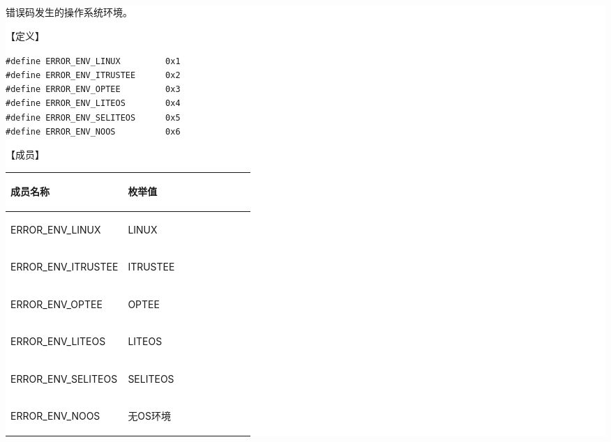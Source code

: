 错误码发生的操作系统环境。

【定义】

```
#define ERROR_ENV_LINUX         0x1 
#define ERROR_ENV_ITRUSTEE      0x2 
#define ERROR_ENV_OPTEE         0x3 
#define ERROR_ENV_LITEOS        0x4 
#define ERROR_ENV_SELITEOS      0x5 
#define ERROR_ENV_NOOS          0x6 
```

【成员】

<a name="table1292mcpsimp"></a>
<table><thead align="left"><tr id="row1297mcpsimp"><th class="cellrowborder" valign="top" width="48%" id="mcps1.1.3.1.1"><p id="p1299mcpsimp"><a name="p1299mcpsimp"></a><a name="p1299mcpsimp"></a>成员名称</p>
</th>
<th class="cellrowborder" valign="top" width="52%" id="mcps1.1.3.1.2"><p id="p1301mcpsimp"><a name="p1301mcpsimp"></a><a name="p1301mcpsimp"></a>枚举值</p>
</th>
</tr>
</thead>
<tbody><tr id="row1303mcpsimp"><td class="cellrowborder" valign="top" width="48%" headers="mcps1.1.3.1.1 "><p id="p1305mcpsimp"><a name="p1305mcpsimp"></a><a name="p1305mcpsimp"></a>ERROR_ENV_LINUX</p>
</td>
<td class="cellrowborder" valign="top" width="52%" headers="mcps1.1.3.1.2 "><p id="p1307mcpsimp"><a name="p1307mcpsimp"></a><a name="p1307mcpsimp"></a>LINUX</p>
</td>
</tr>
<tr id="row1308mcpsimp"><td class="cellrowborder" valign="top" width="48%" headers="mcps1.1.3.1.1 "><p id="p1310mcpsimp"><a name="p1310mcpsimp"></a><a name="p1310mcpsimp"></a>ERROR_ENV_ITRUSTEE</p>
</td>
<td class="cellrowborder" valign="top" width="52%" headers="mcps1.1.3.1.2 "><p id="p1312mcpsimp"><a name="p1312mcpsimp"></a><a name="p1312mcpsimp"></a>ITRUSTEE</p>
</td>
</tr>
<tr id="row1313mcpsimp"><td class="cellrowborder" valign="top" width="48%" headers="mcps1.1.3.1.1 "><p id="p1315mcpsimp"><a name="p1315mcpsimp"></a><a name="p1315mcpsimp"></a>ERROR_ENV_OPTEE</p>
</td>
<td class="cellrowborder" valign="top" width="52%" headers="mcps1.1.3.1.2 "><p id="p1317mcpsimp"><a name="p1317mcpsimp"></a><a name="p1317mcpsimp"></a>OPTEE</p>
</td>
</tr>
<tr id="row1318mcpsimp"><td class="cellrowborder" valign="top" width="48%" headers="mcps1.1.3.1.1 "><p id="p1320mcpsimp"><a name="p1320mcpsimp"></a><a name="p1320mcpsimp"></a>ERROR_ENV_LITEOS</p>
</td>
<td class="cellrowborder" valign="top" width="52%" headers="mcps1.1.3.1.2 "><p id="p1322mcpsimp"><a name="p1322mcpsimp"></a><a name="p1322mcpsimp"></a>LITEOS</p>
</td>
</tr>
<tr id="row1323mcpsimp"><td class="cellrowborder" valign="top" width="48%" headers="mcps1.1.3.1.1 "><p id="p1325mcpsimp"><a name="p1325mcpsimp"></a><a name="p1325mcpsimp"></a>ERROR_ENV_SELITEOS</p>
</td>
<td class="cellrowborder" valign="top" width="52%" headers="mcps1.1.3.1.2 "><p id="p1327mcpsimp"><a name="p1327mcpsimp"></a><a name="p1327mcpsimp"></a>SELITEOS</p>
</td>
</tr>
<tr id="row1328mcpsimp"><td class="cellrowborder" valign="top" width="48%" headers="mcps1.1.3.1.1 "><p id="p1330mcpsimp"><a name="p1330mcpsimp"></a><a name="p1330mcpsimp"></a>ERROR_ENV_NOOS</p>
</td>
<td class="cellrowborder" valign="top" width="52%" headers="mcps1.1.3.1.2 "><p id="p1332mcpsimp"><a name="p1332mcpsimp"></a><a name="p1332mcpsimp"></a>无OS环境</p>